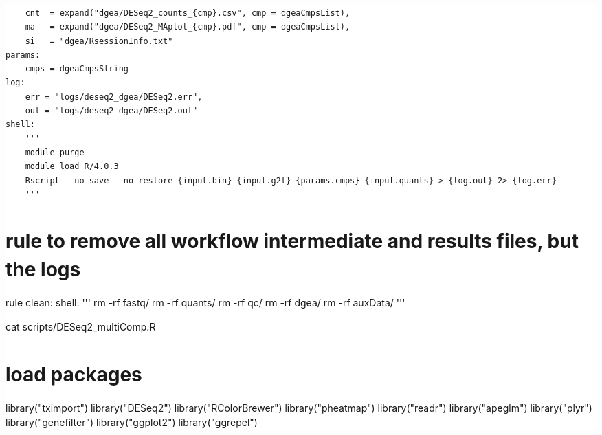         cnt  = expand("dgea/DESeq2_counts_{cmp}.csv", cmp = dgeaCmpsList),
        ma   = expand("dgea/DESeq2_MAplot_{cmp}.pdf", cmp = dgeaCmpsList),
        si   = "dgea/RsessionInfo.txt"
    params:
        cmps = dgeaCmpsString
    log:
        err = "logs/deseq2_dgea/DESeq2.err",
        out = "logs/deseq2_dgea/DESeq2.out"
    shell:
        '''
        module purge
        module load R/4.0.3
        Rscript --no-save --no-restore {input.bin} {input.g2t} {params.cmps} {input.quants} > {log.out} 2> {log.err}
        '''

###
######
###

# rule to remove all workflow intermediate and results files, but the logs
rule clean:
    shell:
        '''
        rm -rf fastq/
        rm -rf quants/
        rm -rf qc/
        rm -rf dgea/
        rm -rf auxData/
        '''









cat scripts/DESeq2_multiComp.R 
# load packages
  library("tximport")
  library("DESeq2")
  library("RColorBrewer")
  library("pheatmap")
  library("readr")
  library("apeglm")
  library("plyr")
  library("genefilter")
  library("ggplot2")
  library("ggrepel")

